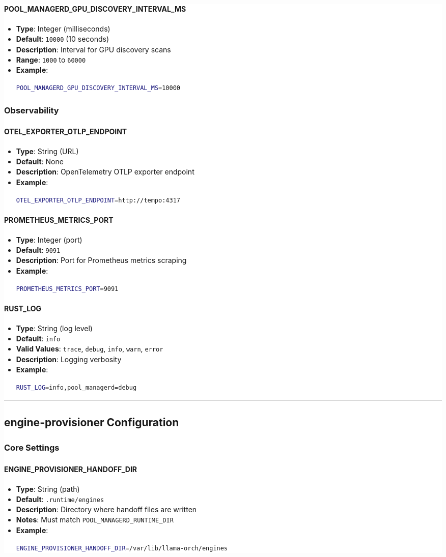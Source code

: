 #### POOL_MANAGERD_GPU_DISCOVERY_INTERVAL_MS
- **Type**: Integer (milliseconds)
- **Default**: `10000` (10 seconds)
- **Description**: Interval for GPU discovery scans
- **Range**: `1000` to `60000`
- **Example**:
  ```bash
  POOL_MANAGERD_GPU_DISCOVERY_INTERVAL_MS=10000
  ```

### Observability

#### OTEL_EXPORTER_OTLP_ENDPOINT
- **Type**: String (URL)
- **Default**: None
- **Description**: OpenTelemetry OTLP exporter endpoint
- **Example**:
  ```bash
  OTEL_EXPORTER_OTLP_ENDPOINT=http://tempo:4317
  ```

#### PROMETHEUS_METRICS_PORT
- **Type**: Integer (port)
- **Default**: `9091`
- **Description**: Port for Prometheus metrics scraping
- **Example**:
  ```bash
  PROMETHEUS_METRICS_PORT=9091
  ```

#### RUST_LOG
- **Type**: String (log level)
- **Default**: `info`
- **Valid Values**: `trace`, `debug`, `info`, `warn`, `error`
- **Description**: Logging verbosity
- **Example**:
  ```bash
  RUST_LOG=info,pool_managerd=debug
  ```

---

## engine-provisioner Configuration

### Core Settings

#### ENGINE_PROVISIONER_HANDOFF_DIR
- **Type**: String (path)
- **Default**: `.runtime/engines`
- **Description**: Directory where handoff files are written
- **Notes**: Must match `POOL_MANAGERD_RUNTIME_DIR`
- **Example**:
  ```bash
  ENGINE_PROVISIONER_HANDOFF_DIR=/var/lib/llama-orch/engines
  ```
